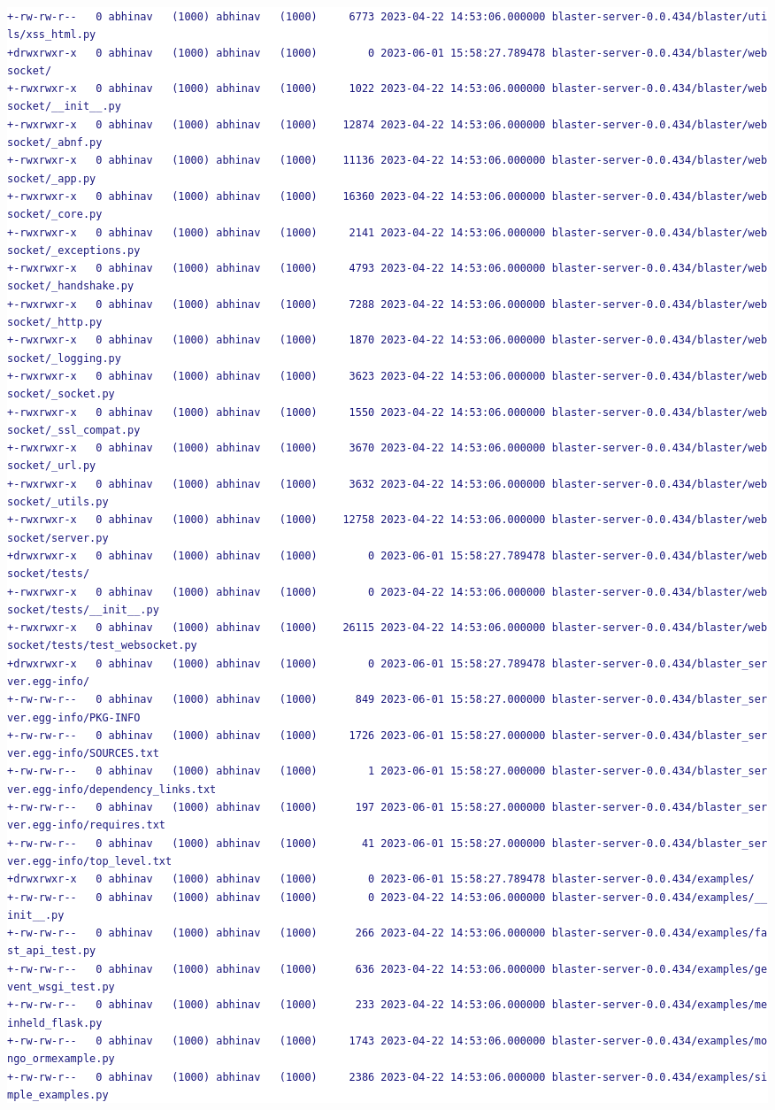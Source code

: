 ```diff
+-rw-rw-r--   0 abhinav   (1000) abhinav   (1000)     6773 2023-04-22 14:53:06.000000 blaster-server-0.0.434/blaster/utils/xss_html.py
+drwxrwxr-x   0 abhinav   (1000) abhinav   (1000)        0 2023-06-01 15:58:27.789478 blaster-server-0.0.434/blaster/websocket/
+-rwxrwxr-x   0 abhinav   (1000) abhinav   (1000)     1022 2023-04-22 14:53:06.000000 blaster-server-0.0.434/blaster/websocket/__init__.py
+-rwxrwxr-x   0 abhinav   (1000) abhinav   (1000)    12874 2023-04-22 14:53:06.000000 blaster-server-0.0.434/blaster/websocket/_abnf.py
+-rwxrwxr-x   0 abhinav   (1000) abhinav   (1000)    11136 2023-04-22 14:53:06.000000 blaster-server-0.0.434/blaster/websocket/_app.py
+-rwxrwxr-x   0 abhinav   (1000) abhinav   (1000)    16360 2023-04-22 14:53:06.000000 blaster-server-0.0.434/blaster/websocket/_core.py
+-rwxrwxr-x   0 abhinav   (1000) abhinav   (1000)     2141 2023-04-22 14:53:06.000000 blaster-server-0.0.434/blaster/websocket/_exceptions.py
+-rwxrwxr-x   0 abhinav   (1000) abhinav   (1000)     4793 2023-04-22 14:53:06.000000 blaster-server-0.0.434/blaster/websocket/_handshake.py
+-rwxrwxr-x   0 abhinav   (1000) abhinav   (1000)     7288 2023-04-22 14:53:06.000000 blaster-server-0.0.434/blaster/websocket/_http.py
+-rwxrwxr-x   0 abhinav   (1000) abhinav   (1000)     1870 2023-04-22 14:53:06.000000 blaster-server-0.0.434/blaster/websocket/_logging.py
+-rwxrwxr-x   0 abhinav   (1000) abhinav   (1000)     3623 2023-04-22 14:53:06.000000 blaster-server-0.0.434/blaster/websocket/_socket.py
+-rwxrwxr-x   0 abhinav   (1000) abhinav   (1000)     1550 2023-04-22 14:53:06.000000 blaster-server-0.0.434/blaster/websocket/_ssl_compat.py
+-rwxrwxr-x   0 abhinav   (1000) abhinav   (1000)     3670 2023-04-22 14:53:06.000000 blaster-server-0.0.434/blaster/websocket/_url.py
+-rwxrwxr-x   0 abhinav   (1000) abhinav   (1000)     3632 2023-04-22 14:53:06.000000 blaster-server-0.0.434/blaster/websocket/_utils.py
+-rwxrwxr-x   0 abhinav   (1000) abhinav   (1000)    12758 2023-04-22 14:53:06.000000 blaster-server-0.0.434/blaster/websocket/server.py
+drwxrwxr-x   0 abhinav   (1000) abhinav   (1000)        0 2023-06-01 15:58:27.789478 blaster-server-0.0.434/blaster/websocket/tests/
+-rwxrwxr-x   0 abhinav   (1000) abhinav   (1000)        0 2023-04-22 14:53:06.000000 blaster-server-0.0.434/blaster/websocket/tests/__init__.py
+-rwxrwxr-x   0 abhinav   (1000) abhinav   (1000)    26115 2023-04-22 14:53:06.000000 blaster-server-0.0.434/blaster/websocket/tests/test_websocket.py
+drwxrwxr-x   0 abhinav   (1000) abhinav   (1000)        0 2023-06-01 15:58:27.789478 blaster-server-0.0.434/blaster_server.egg-info/
+-rw-rw-r--   0 abhinav   (1000) abhinav   (1000)      849 2023-06-01 15:58:27.000000 blaster-server-0.0.434/blaster_server.egg-info/PKG-INFO
+-rw-rw-r--   0 abhinav   (1000) abhinav   (1000)     1726 2023-06-01 15:58:27.000000 blaster-server-0.0.434/blaster_server.egg-info/SOURCES.txt
+-rw-rw-r--   0 abhinav   (1000) abhinav   (1000)        1 2023-06-01 15:58:27.000000 blaster-server-0.0.434/blaster_server.egg-info/dependency_links.txt
+-rw-rw-r--   0 abhinav   (1000) abhinav   (1000)      197 2023-06-01 15:58:27.000000 blaster-server-0.0.434/blaster_server.egg-info/requires.txt
+-rw-rw-r--   0 abhinav   (1000) abhinav   (1000)       41 2023-06-01 15:58:27.000000 blaster-server-0.0.434/blaster_server.egg-info/top_level.txt
+drwxrwxr-x   0 abhinav   (1000) abhinav   (1000)        0 2023-06-01 15:58:27.789478 blaster-server-0.0.434/examples/
+-rw-rw-r--   0 abhinav   (1000) abhinav   (1000)        0 2023-04-22 14:53:06.000000 blaster-server-0.0.434/examples/__init__.py
+-rw-rw-r--   0 abhinav   (1000) abhinav   (1000)      266 2023-04-22 14:53:06.000000 blaster-server-0.0.434/examples/fast_api_test.py
+-rw-rw-r--   0 abhinav   (1000) abhinav   (1000)      636 2023-04-22 14:53:06.000000 blaster-server-0.0.434/examples/gevent_wsgi_test.py
+-rw-rw-r--   0 abhinav   (1000) abhinav   (1000)      233 2023-04-22 14:53:06.000000 blaster-server-0.0.434/examples/meinheld_flask.py
+-rw-rw-r--   0 abhinav   (1000) abhinav   (1000)     1743 2023-04-22 14:53:06.000000 blaster-server-0.0.434/examples/mongo_ormexample.py
+-rw-rw-r--   0 abhinav   (1000) abhinav   (1000)     2386 2023-04-22 14:53:06.000000 blaster-server-0.0.434/examples/simple_examples.py
```
